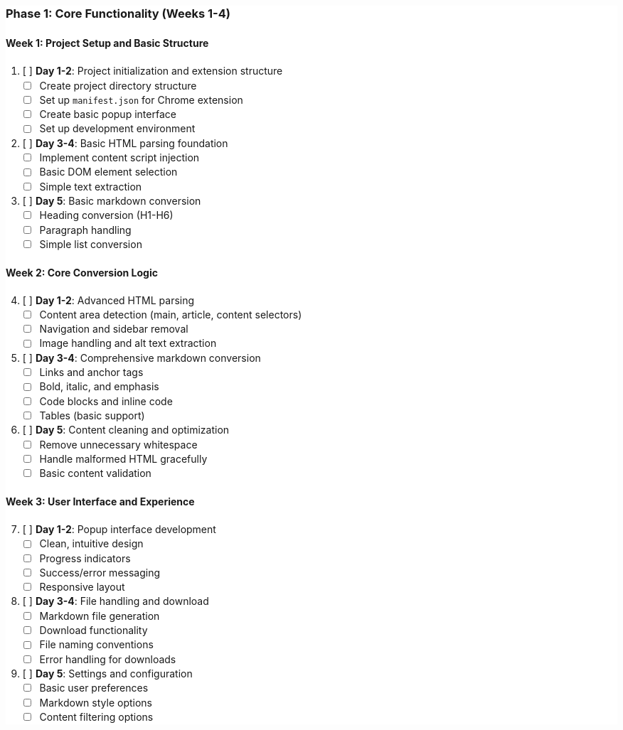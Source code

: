 ### Phase 1: Core Functionality (Weeks 1-4)

#### **Week 1: Project Setup and Basic Structure**
1. [ ] **Day 1-2**: Project initialization and extension structure
   - [ ] Create project directory structure
   - [ ] Set up `manifest.json` for Chrome extension
   - [ ] Create basic popup interface
   - [ ] Set up development environment

2. [ ] **Day 3-4**: Basic HTML parsing foundation
   - [ ] Implement content script injection
   - [ ] Basic DOM element selection
   - [ ] Simple text extraction

3. [ ] **Day 5**: Basic markdown conversion
   - [ ] Heading conversion (H1-H6)
   - [ ] Paragraph handling
   - [ ] Simple list conversion

#### **Week 2: Core Conversion Logic**
4. [ ] **Day 1-2**: Advanced HTML parsing
   - [ ] Content area detection (main, article, content selectors)
   - [ ] Navigation and sidebar removal
   - [ ] Image handling and alt text extraction

5. [ ] **Day 3-4**: Comprehensive markdown conversion
   - [ ] Links and anchor tags
   - [ ] Bold, italic, and emphasis
   - [ ] Code blocks and inline code
   - [ ] Tables (basic support)

6. [ ] **Day 5**: Content cleaning and optimization
   - [ ] Remove unnecessary whitespace
   - [ ] Handle malformed HTML gracefully
   - [ ] Basic content validation

#### **Week 3: User Interface and Experience**
7. [ ] **Day 1-2**: Popup interface development
   - [ ] Clean, intuitive design
   - [ ] Progress indicators
   - [ ] Success/error messaging
   - [ ] Responsive layout

8. [ ] **Day 3-4**: File handling and download
   - [ ] Markdown file generation
   - [ ] Download functionality
   - [ ] File naming conventions
   - [ ] Error handling for downloads

9. [ ] **Day 5**: Settings and configuration
   - [ ] Basic user preferences
   - [ ] Markdown style options
   - [ ] Content filtering options
